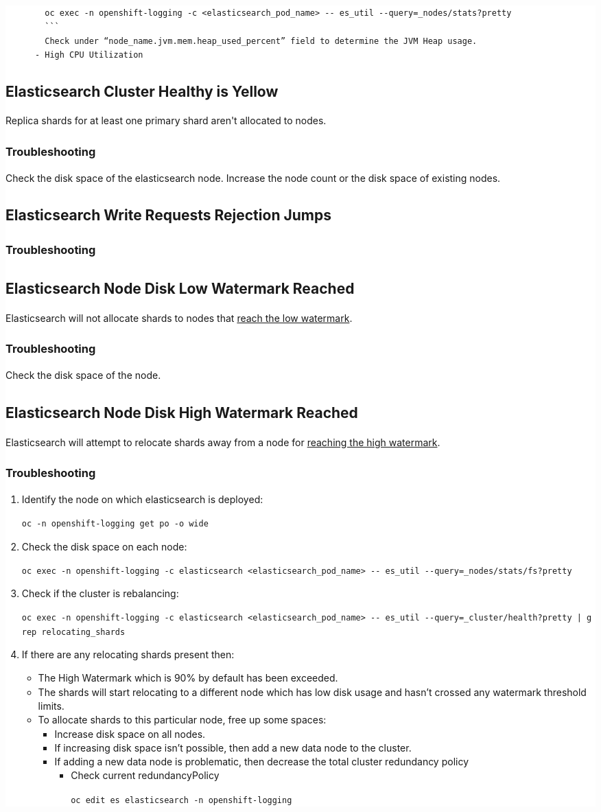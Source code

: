             oc exec -n openshift-logging -c <elasticsearch_pod_name> -- es_util --query=_nodes/stats?pretty
            ```
            Check under “node_name.jvm.mem.heap_used_percent” field to determine the JVM Heap usage.
          - High CPU Utilization

## Elasticsearch Cluster Healthy is Yellow

Replica shards for at least one primary shard aren't allocated to nodes.

### Troubleshooting

Check the disk space of the elasticsearch node. Increase the node count or the disk space of existing nodes.

## Elasticsearch Write Requests Rejection Jumps

### Troubleshooting

## Elasticsearch Node Disk Low Watermark Reached

Elasticsearch will not allocate shards to nodes that [reach the low watermark](https://www.elastic.co/guide/en/elasticsearch/reference/6.8/disk-allocator.html).

### Troubleshooting

Check the disk space of the node.

## Elasticsearch Node Disk High Watermark Reached

Elasticsearch will attempt to relocate shards away from a node for [reaching the high watermark](https://www.elastic.co/guide/en/elasticsearch/reference/6.8/disk-allocator.html).

### Troubleshooting

1. Identify the node on which elasticsearch is deployed:
    ```
   oc -n openshift-logging get po -o wide
   ```

2. Check the disk space on each node:
   ```
   oc exec -n openshift-logging -c elasticsearch <elasticsearch_pod_name> -- es_util --query=_nodes/stats/fs?pretty
   ```

3. Check if the cluster is rebalancing:
   ```
   oc exec -n openshift-logging -c elasticsearch <elasticsearch_pod_name> -- es_util --query=_cluster/health?pretty | grep relocating_shards
   ```

4. If there are any relocating shards present then:
    - The High Watermark which is 90% by default has been exceeded.
    - The shards will start relocating to a different node which has low disk usage and hasn’t crossed any watermark threshold limits.
    - To allocate shards to this particular node, free up some spaces:
        - Increase disk space on all nodes.
        - If increasing disk space isn’t possible, then add a new data node to the cluster.
        - If adding a new data node is problematic, then decrease the total cluster redundancy policy
            - Check current redundancyPolicy
              ```
              oc edit es elasticsearch -n openshift-logging
              ```
   ```